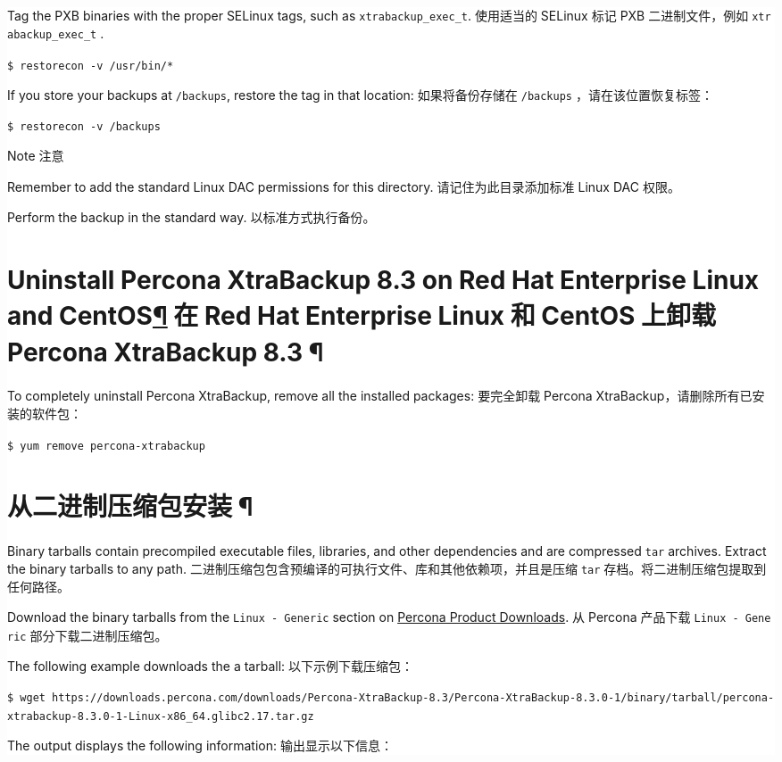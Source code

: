 Tag the PXB binaries with the proper SELinux tags, such as `xtrabackup_exec_t`.
使用适当的 SELinux 标记 PXB 二进制文件，例如 `xtrabackup_exec_t` .

```
$ restorecon -v /usr/bin/*
```

If you store your backups at `/backups`, restore the tag in that location:
如果将备份存储在 `/backups` ，请在该位置恢复标签：

```
$ restorecon -v /backups
```

Note 注意

Remember to add the standard Linux DAC permissions for this directory.
请记住为此目录添加标准 Linux DAC 权限。

Perform the backup in the standard way.
以标准方式执行备份。

# Uninstall Percona XtraBackup 8.3 on Red Hat Enterprise Linux and CentOS[¶](https://docs.percona.com/percona-xtrabackup/innovation-release/yum-uninstall-xtrabackup.html#uninstall-percona-xtrabackup-83-on-red-hat-enterprise-linux-and-centos) 在 Red Hat Enterprise Linux 和 CentOS 上卸载 Percona XtraBackup 8.3 ¶

To completely uninstall Percona XtraBackup, remove all the installed packages:
要完全卸载 Percona XtraBackup，请删除所有已安装的软件包：

```
$ yum remove percona-xtrabackup
```

# 从二进制压缩包安装 ¶

Binary tarballs contain precompiled executable files, libraries, and other dependencies and are compressed `tar` archives. Extract the binary tarballs to any path.
二进制压缩包包含预编译的可执行文件、库和其他依赖项，并且是压缩 `tar` 存档。将二进制压缩包提取到任何路径。

Download the binary tarballs from the `Linux - Generic` section on [Percona Product Downloads](https://www.percona.com/downloads/).
从 Percona 产品下载 `Linux - Generic` 部分下载二进制压缩包。

The following example downloads the a tarball:
以下示例下载压缩包：

```
$ wget https://downloads.percona.com/downloads/Percona-XtraBackup-8.3/Percona-XtraBackup-8.3.0-1/binary/tarball/percona-xtrabackup-8.3.0-1-Linux-x86_64.glibc2.17.tar.gz
```

The output displays the following information:
输出显示以下信息：

